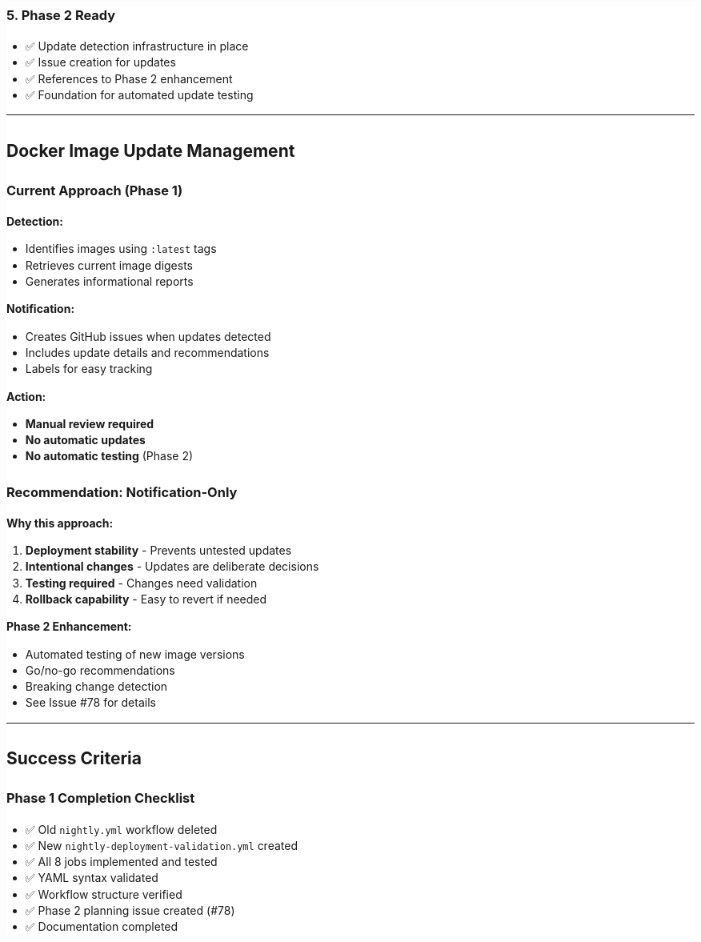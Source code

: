 ### 5. Phase 2 Ready
- ✅ Update detection infrastructure in place
- ✅ Issue creation for updates
- ✅ References to Phase 2 enhancement
- ✅ Foundation for automated update testing

---

## Docker Image Update Management

### Current Approach (Phase 1)

**Detection:**
- Identifies images using `:latest` tags
- Retrieves current image digests
- Generates informational reports

**Notification:**
- Creates GitHub issues when updates detected
- Includes update details and recommendations
- Labels for easy tracking

**Action:**
- **Manual review required**
- **No automatic updates**
- **No automatic testing** (Phase 2)

### Recommendation: Notification-Only

**Why this approach:**
1. **Deployment stability** - Prevents untested updates
2. **Intentional changes** - Updates are deliberate decisions
3. **Testing required** - Changes need validation
4. **Rollback capability** - Easy to revert if needed

**Phase 2 Enhancement:**
- Automated testing of new image versions
- Go/no-go recommendations
- Breaking change detection
- See Issue #78 for details

---

## Success Criteria

### Phase 1 Completion Checklist

- ✅ Old `nightly.yml` workflow deleted
- ✅ New `nightly-deployment-validation.yml` created
- ✅ All 8 jobs implemented and tested
- ✅ YAML syntax validated
- ✅ Workflow structure verified
- ✅ Phase 2 planning issue created (#78)
- ✅ Documentation completed
